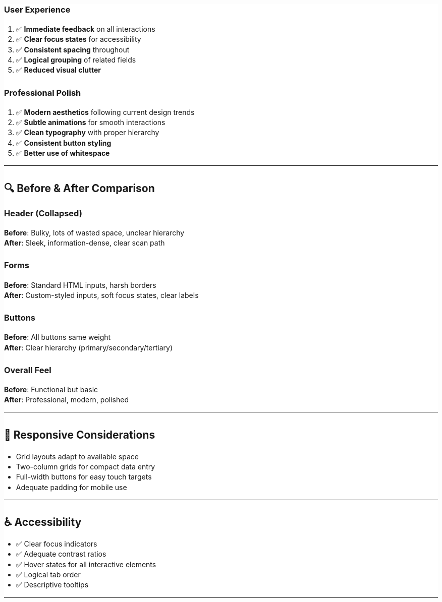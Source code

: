 ### User Experience
1. ✅ **Immediate feedback** on all interactions
2. ✅ **Clear focus states** for accessibility
3. ✅ **Consistent spacing** throughout
4. ✅ **Logical grouping** of related fields
5. ✅ **Reduced visual clutter**

### Professional Polish
1. ✅ **Modern aesthetics** following current design trends
2. ✅ **Subtle animations** for smooth interactions
3. ✅ **Clean typography** with proper hierarchy
4. ✅ **Consistent button styling**
5. ✅ **Better use of whitespace**

---

## 🔍 Before & After Comparison

### Header (Collapsed)
**Before**: Bulky, lots of wasted space, unclear hierarchy  
**After**: Sleek, information-dense, clear scan path

### Forms
**Before**: Standard HTML inputs, harsh borders  
**After**: Custom-styled inputs, soft focus states, clear labels

### Buttons
**Before**: All buttons same weight  
**After**: Clear hierarchy (primary/secondary/tertiary)

### Overall Feel
**Before**: Functional but basic  
**After**: Professional, modern, polished

---

## 📱 Responsive Considerations

- Grid layouts adapt to available space
- Two-column grids for compact data entry
- Full-width buttons for easy touch targets
- Adequate padding for mobile use

---

## ♿ Accessibility

- ✅ Clear focus indicators
- ✅ Adequate contrast ratios
- ✅ Hover states for all interactive elements
- ✅ Logical tab order
- ✅ Descriptive tooltips

---